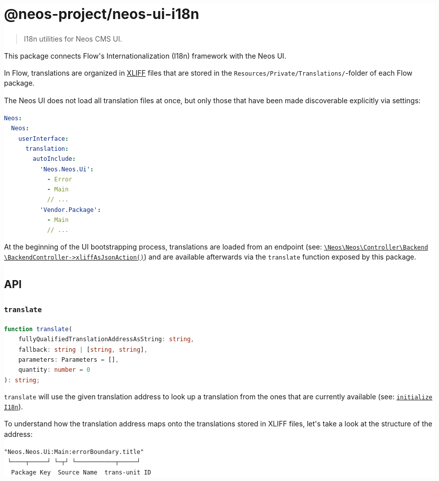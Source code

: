 # @neos-project/neos-ui-i18n

> I18n utilities for Neos CMS UI.

This package connects Flow's Internationalization (I18n) framework with the Neos UI.

In Flow, translations are organized in [XLIFF](http://en.wikipedia.org/wiki/XLIFF) files that are stored in the `Resources/Private/Translations/`-folder of each Flow package.

The Neos UI does not load all translation files at once, but only those that have been made discoverable explicitly via settings:
```yaml
Neos:
  Neos:
    userInterface:
      translation:
        autoInclude:
          'Neos.Neos.Ui':
            - Error
            - Main
            // ...
          'Vendor.Package':
            - Main
            // ...
```

At the beginning of the UI bootstrapping process, translations are loaded from an endpoint (see: [`\Neos\Neos\Controller\Backend\BackendController->xliffAsJsonAction()`](https://neos.github.io/neos/9.0/Neos/Neos/Controller/Backend/BackendController.html#method_xliffAsJsonAction)) and are available afterwards via the `translate` function exposed by this package.

## API

### `translate`

```typescript
function translate(
    fullyQualifiedTranslationAddressAsString: string,
    fallback: string | [string, string],
    parameters: Parameters = [],
    quantity: number = 0
): string;
```

`translate` will use the given translation address to look up a translation from the ones that are currently available (see: [`initializeI18n`](#initializeI18n)).

To understand how the translation address maps onto the translations stored in XLIFF files, let's take a look at the structure of the address:
```
"Neos.Neos.Ui:Main:errorBoundary.title"
 └────┬─────┘ └─┬┘ └───────────┬─────┘
  Package Key  Source Name  trans-unit ID
```


  [serializedPackageKey: string]: {